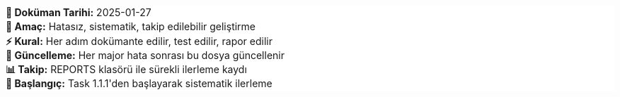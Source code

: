 
**📅 Doküman Tarihi:** 2025-01-27  
**🎯 Amaç:** Hatasız, sistematik, takip edilebilir geliştirme  
**⚡ Kural:** Her adım dokümante edilir, test edilir, rapor edilir  
**🔄 Güncelleme:** Her major hata sonrası bu dosya güncellenir  
**📊 Takip:** REPORTS klasörü ile sürekli ilerleme kaydı  
**🚀 Başlangıç:** Task 1.1.1'den başlayarak sistematik ilerleme